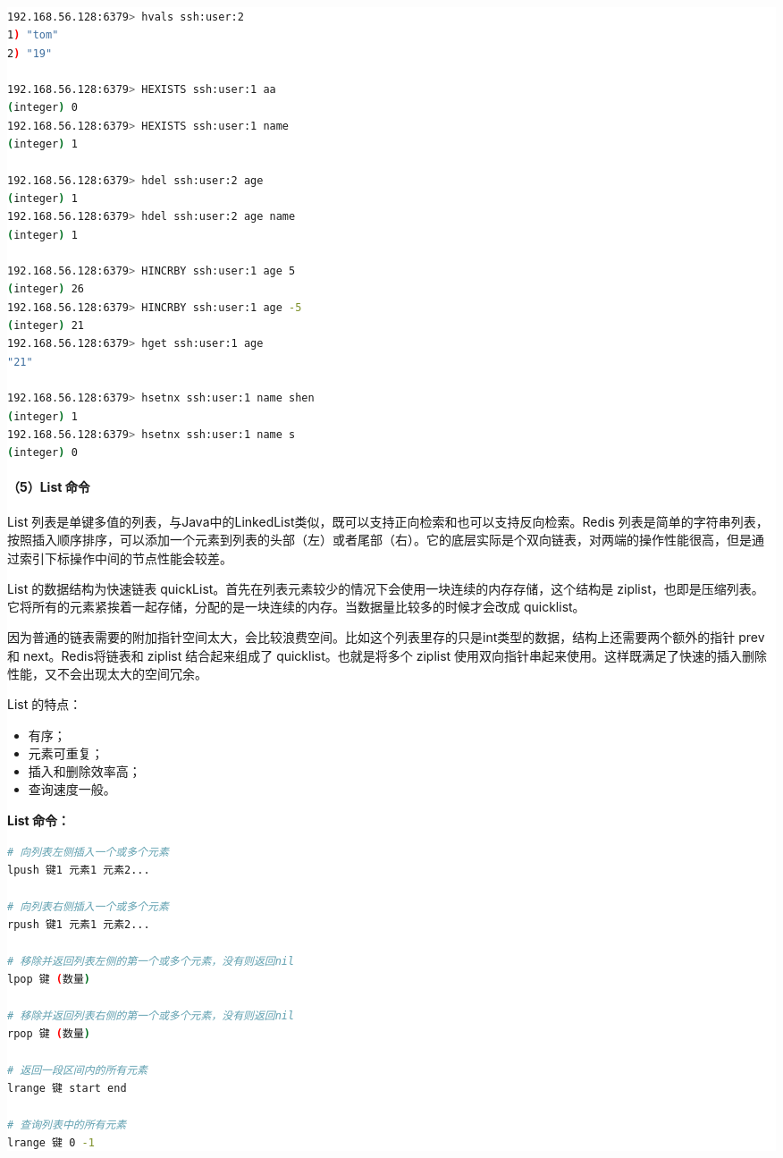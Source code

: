 ```bash
192.168.56.128:6379> hvals ssh:user:2
1) "tom"
2) "19"

192.168.56.128:6379> HEXISTS ssh:user:1 aa
(integer) 0
192.168.56.128:6379> HEXISTS ssh:user:1 name
(integer) 1

192.168.56.128:6379> hdel ssh:user:2 age
(integer) 1
192.168.56.128:6379> hdel ssh:user:2 age name
(integer) 1

192.168.56.128:6379> HINCRBY ssh:user:1 age 5
(integer) 26
192.168.56.128:6379> HINCRBY ssh:user:1 age -5
(integer) 21
192.168.56.128:6379> hget ssh:user:1 age
"21"

192.168.56.128:6379> hsetnx ssh:user:1 name shen
(integer) 1
192.168.56.128:6379> hsetnx ssh:user:1 name s
(integer) 0
```

#### （5）List 命令

List 列表是单键多值的列表，与Java中的LinkedList类似，既可以支持正向检索和也可以支持反向检索。Redis 列表是简单的字符串列表，按照插入顺序排序，可以添加一个元素到列表的头部（左）或者尾部（右）。它的底层实际是个双向链表，对两端的操作性能很高，但是通过索引下标操作中间的节点性能会较差。

List 的数据结构为快速链表 quickList。首先在列表元素较少的情况下会使用一块连续的内存存储，这个结构是 ziplist，也即是压缩列表。它将所有的元素紧挨着一起存储，分配的是一块连续的内存。当数据量比较多的时候才会改成 quicklist。

因为普通的链表需要的附加指针空间太大，会比较浪费空间。比如这个列表里存的只是int类型的数据，结构上还需要两个额外的指针 prev 和 next。Redis将链表和 ziplist 结合起来组成了 quicklist。也就是将多个 ziplist 使用双向指针串起来使用。这样既满足了快速的插入删除性能，又不会出现太大的空间冗余。

List 的特点：

- 有序；
- 元素可重复；
- 插入和删除效率高；
- 查询速度一般。

**List 命令：**

```bash
# 向列表左侧插入一个或多个元素
lpush 键1 元素1 元素2...

# 向列表右侧插入一个或多个元素
rpush 键1 元素1 元素2...

# 移除并返回列表左侧的第一个或多个元素，没有则返回nil
lpop 键 (数量)

# 移除并返回列表右侧的第一个或多个元素，没有则返回nil
rpop 键 (数量)

# 返回一段区间内的所有元素
lrange 键 start end

# 查询列表中的所有元素
lrange 键 0 -1

```